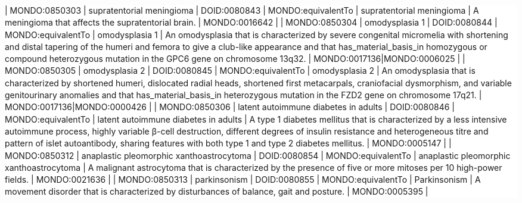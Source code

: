 | MONDO:0850303 | supratentorial meningioma                                                                      | DOID:0080843         | MONDO:equivalentTo         | supratentorial meningioma                                                                      | A meningioma that affects the supratentorial brain.                                                                                                                                                                                                                                                                                                                                                                                                                                                                                                                                                                                            | MONDO:0016642                                                         |
| MONDO:0850304 | omodysplasia 1                                                                                 | DOID:0080844         | MONDO:equivalentTo         | omodysplasia 1                                                                                 | An omodysplasia that is characterized by severe congenital micromelia with shortening and distal tapering of the humeri and femora to give a club-like appearance and that has_material_basis_in homozygous or compound heterozygous mutation in the GPC6 gene on chromosome 13q32.                                                                                                                                                                                                                                                                                                                                                            | MONDO:0017136|MONDO:0006025                                           |
| MONDO:0850305 | omodysplasia 2                                                                                 | DOID:0080845         | MONDO:equivalentTo         | omodysplasia 2                                                                                 | An omodysplasia that is characterized by shortened humeri, dislocated radial heads, shortened first metacarpals, craniofacial dysmorphism, and variable genitourinary anomalies and that has_material_basis_in heterozygous mutation in the FZD2 gene on chromosome 17q21.                                                                                                                                                                                                                                                                                                                                                                     | MONDO:0017136|MONDO:0000426                                           |
| MONDO:0850306 | latent autoimmune diabetes in adults                                                           | DOID:0080846         | MONDO:equivalentTo         | latent autoimmune diabetes in adults                                                           | A type 1 diabetes mellitus that is characterized by a less intensive autoimmune process, highly variable β-cell destruction, different degrees of insulin resistance and heterogeneous titre and pattern of islet autoantibody, sharing features with both type 1 and type 2 diabetes mellitus.                                                                                                                                                                                                                                                                                                                                                | MONDO:0005147                                                         |
| MONDO:0850312 | anaplastic pleomorphic xanthoastrocytoma                                                       | DOID:0080854         | MONDO:equivalentTo         | anaplastic pleomorphic xanthoastrocytoma                                                       | A malignant astrocytoma that is characterized by the presence of five or more mitoses per 10 high-power fields.                                                                                                                                                                                                                                                                                                                                                                                                                                                                                                                                | MONDO:0021636                                                         |
| MONDO:0850313 | parkinsonism                                                                                   | DOID:0080855         | MONDO:equivalentTo         | Parkinsonism                                                                                   | A movement disorder that is characterized by disturbances of balance, gait and posture.                                                                                                                                                                                                                                                                                                                                                                                                                                                                                                                                                        | MONDO:0005395                                                         |